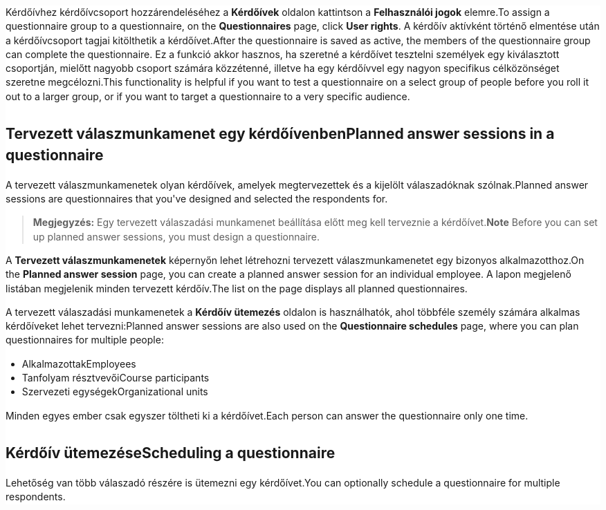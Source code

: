 <span data-ttu-id="5baf6-125">Kérdőívhez kérdőívcsoport hozzárendeléséhez a **Kérdőívek** oldalon kattintson a **Felhasználói jogok** elemre.</span><span class="sxs-lookup"><span data-stu-id="5baf6-125">To assign a questionnaire group to a questionnaire, on the **Questionnaires** page, click **User rights**.</span></span> <span data-ttu-id="5baf6-126">A kérdőív aktívként történő elmentése után a kérdőívcsoport tagjai kitölthetik a kérdőívet.</span><span class="sxs-lookup"><span data-stu-id="5baf6-126">After the questionnaire is saved as active, the members of the questionnaire group can complete the questionnaire.</span></span> <span data-ttu-id="5baf6-127">Ez a funkció akkor hasznos, ha szeretné a kérdőívet tesztelni személyek egy kiválasztott csoportján, mielőtt nagyobb csoport számára közzétenné, illetve ha egy kérdőívvel egy nagyon specifikus célközönséget szeretne megcélozni.</span><span class="sxs-lookup"><span data-stu-id="5baf6-127">This functionality is helpful if you want to test a questionnaire on a select group of people before you roll it out to a larger group, or if you want to target a questionnaire to a very specific audience.</span></span>

## <a name="planned-answer-sessions-in-a-questionnaire"></a><span data-ttu-id="5baf6-128">Tervezett válaszmunkamenet egy kérdőívenben</span><span class="sxs-lookup"><span data-stu-id="5baf6-128">Planned answer sessions in a questionnaire</span></span>
<span data-ttu-id="5baf6-129">A tervezett válaszmunkamenetek olyan kérdőívek, amelyek megtervezettek és a kijelölt válaszadóknak szólnak.</span><span class="sxs-lookup"><span data-stu-id="5baf6-129">Planned answer sessions are questionnaires that you've designed and selected the respondents for.</span></span> 

> <span data-ttu-id="5baf6-130">**Megjegyzés:** Egy tervezett válaszadási munkamenet beállítása előtt meg kell terveznie a kérdőívet.</span><span class="sxs-lookup"><span data-stu-id="5baf6-130">**Note** Before you can set up planned answer sessions, you must design a questionnaire.</span></span> 

<span data-ttu-id="5baf6-131">A **Tervezett válaszmunkamenetek** képernyőn lehet létrehozni tervezett válaszmunkamenetet egy bizonyos alkalmazotthoz.</span><span class="sxs-lookup"><span data-stu-id="5baf6-131">On the **Planned answer session** page, you can create a planned answer session for an individual employee.</span></span> <span data-ttu-id="5baf6-132">A lapon megjelenő listában megjelenik minden tervezett kérdőív.</span><span class="sxs-lookup"><span data-stu-id="5baf6-132">The list on the page displays all planned questionnaires.</span></span> 

<span data-ttu-id="5baf6-133">A tervezett válaszadási munkamenetek a **Kérdőív ütemezés** oldalon is használhatók, ahol többféle személy számára alkalmas kérdőíveket lehet tervezni:</span><span class="sxs-lookup"><span data-stu-id="5baf6-133">Planned answer sessions are also used on the **Questionnaire schedules** page, where you can plan questionnaires for multiple people:</span></span>

-   <span data-ttu-id="5baf6-134">Alkalmazottak</span><span class="sxs-lookup"><span data-stu-id="5baf6-134">Employees</span></span>
-   <span data-ttu-id="5baf6-135">Tanfolyam résztvevői</span><span class="sxs-lookup"><span data-stu-id="5baf6-135">Course participants</span></span>
-   <span data-ttu-id="5baf6-136">Szervezeti egységek</span><span class="sxs-lookup"><span data-stu-id="5baf6-136">Organizational units</span></span>

<span data-ttu-id="5baf6-137">Minden egyes ember csak egyszer töltheti ki a kérdőívet.</span><span class="sxs-lookup"><span data-stu-id="5baf6-137">Each person can answer the questionnaire only one time.</span></span>

## <a name="scheduling-a-questionnaire"></a><span data-ttu-id="5baf6-138">Kérdőív ütemezése</span><span class="sxs-lookup"><span data-stu-id="5baf6-138">Scheduling a questionnaire</span></span>
<span data-ttu-id="5baf6-139">Lehetőség van több válaszadó részére is ütemezni egy kérdőívet.</span><span class="sxs-lookup"><span data-stu-id="5baf6-139">You can optionally schedule a questionnaire for multiple respondents.</span></span>

